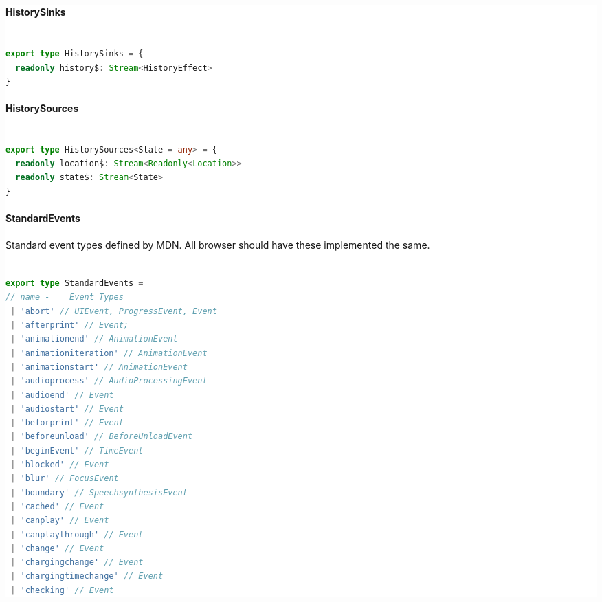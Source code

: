 
#### HistorySinks

<p>



</p>


```typescript

export type HistorySinks = {
  readonly history$: Stream<HistoryEffect>
}

```


#### HistorySources

<p>



</p>


```typescript

export type HistorySources<State = any> = {
  readonly location$: Stream<Readonly<Location>>
  readonly state$: Stream<State>
}

```


#### StandardEvents

<p>

Standard event types defined by MDN. All browser should have these 
implemented the same.

</p>


```typescript

export type StandardEvents =
// name -    Event Types
 | 'abort' // UIEvent, ProgressEvent, Event
 | 'afterprint' // Event;
 | 'animationend' // AnimationEvent
 | 'animationiteration' // AnimationEvent
 | 'animationstart' // AnimationEvent
 | 'audioprocess' // AudioProcessingEvent
 | 'audioend' // Event
 | 'audiostart' // Event
 | 'beforprint' // Event
 | 'beforeunload' // BeforeUnloadEvent
 | 'beginEvent' // TimeEvent
 | 'blocked' // Event
 | 'blur' // FocusEvent
 | 'boundary' // SpeechsynthesisEvent
 | 'cached' // Event
 | 'canplay' // Event
 | 'canplaythrough' // Event
 | 'change' // Event
 | 'chargingchange' // Event
 | 'chargingtimechange' // Event
 | 'checking' // Event
```